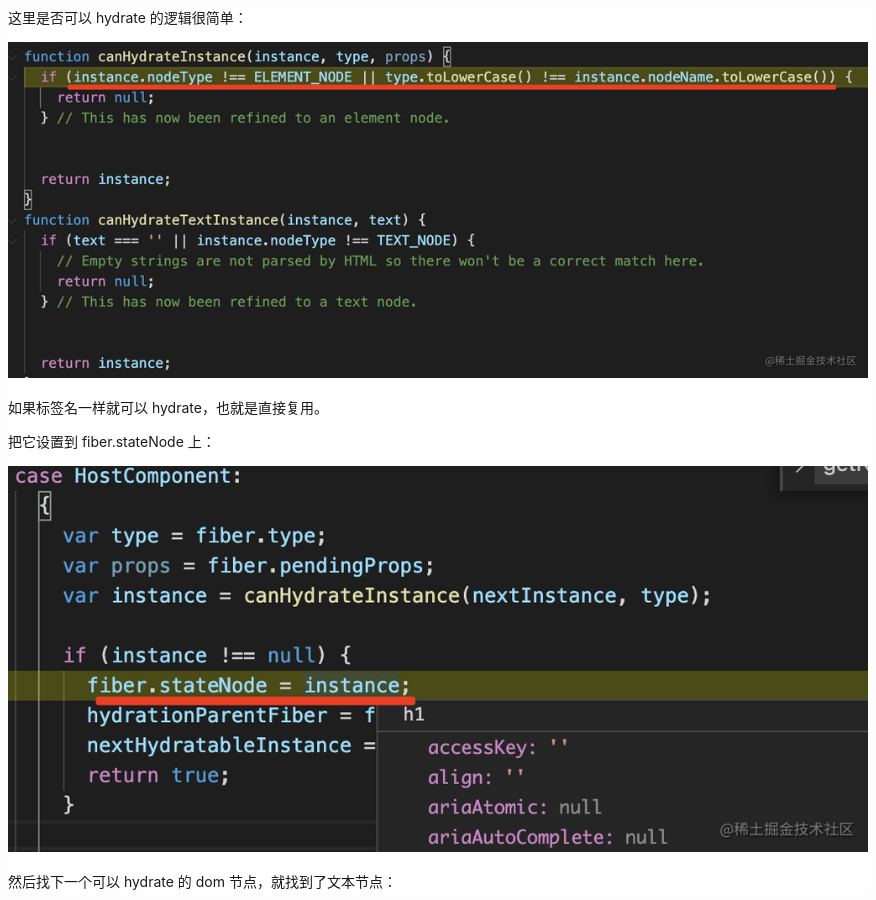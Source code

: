 这里是否可以 hydrate 的逻辑很简单：

![](./images/92eaca8903004e5b8bd86d4e1224bb44~tplv-k3u1fbpfcp-watermark.image.png)

如果标签名一样就可以 hydrate，也就是直接复用。

把它设置到 fiber.stateNode 上：

![](./images/4e17fbaaf4114c38910633aa995041f6~tplv-k3u1fbpfcp-watermark.image.png)

然后找下一个可以 hydrate 的 dom 节点，就找到了文本节点：
